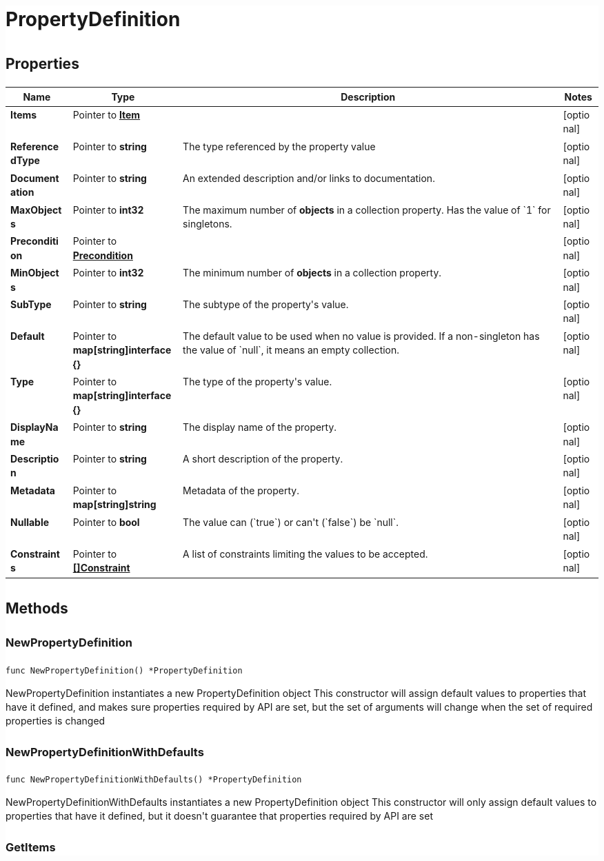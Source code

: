 # PropertyDefinition

## Properties

Name | Type | Description | Notes
------------ | ------------- | ------------- | -------------
**Items** | Pointer to [**Item**](Item.md) |  | [optional] 
**ReferencedType** | Pointer to **string** | The type referenced by the property value | [optional] 
**Documentation** | Pointer to **string** | An extended description and/or links to documentation. | [optional] 
**MaxObjects** | Pointer to **int32** | The maximum number of **objects** in a collection property.    Has the value of &#x60;1&#x60; for singletons. | [optional] 
**Precondition** | Pointer to [**Precondition**](Precondition.md) |  | [optional] 
**MinObjects** | Pointer to **int32** | The minimum number of **objects** in a collection property. | [optional] 
**SubType** | Pointer to **string** | The subtype of the property&#39;s value. | [optional] 
**Default** | Pointer to **map[string]interface{}** | The default value to be used when no value is provided.   If a non-singleton has the value of &#x60;null&#x60;, it means an empty collection. | [optional] 
**Type** | Pointer to **map[string]interface{}** | The type of the property&#39;s value. | [optional] 
**DisplayName** | Pointer to **string** | The display name of the property. | [optional] 
**Description** | Pointer to **string** | A short description of the property. | [optional] 
**Metadata** | Pointer to **map[string]string** | Metadata of the property. | [optional] 
**Nullable** | Pointer to **bool** | The value can (&#x60;true&#x60;) or can&#39;t (&#x60;false&#x60;) be &#x60;null&#x60;. | [optional] 
**Constraints** | Pointer to [**[]Constraint**](Constraint.md) | A list of constraints limiting the values to be accepted. | [optional] 

## Methods

### NewPropertyDefinition

`func NewPropertyDefinition() *PropertyDefinition`

NewPropertyDefinition instantiates a new PropertyDefinition object
This constructor will assign default values to properties that have it defined,
and makes sure properties required by API are set, but the set of arguments
will change when the set of required properties is changed

### NewPropertyDefinitionWithDefaults

`func NewPropertyDefinitionWithDefaults() *PropertyDefinition`

NewPropertyDefinitionWithDefaults instantiates a new PropertyDefinition object
This constructor will only assign default values to properties that have it defined,
but it doesn't guarantee that properties required by API are set

### GetItems
